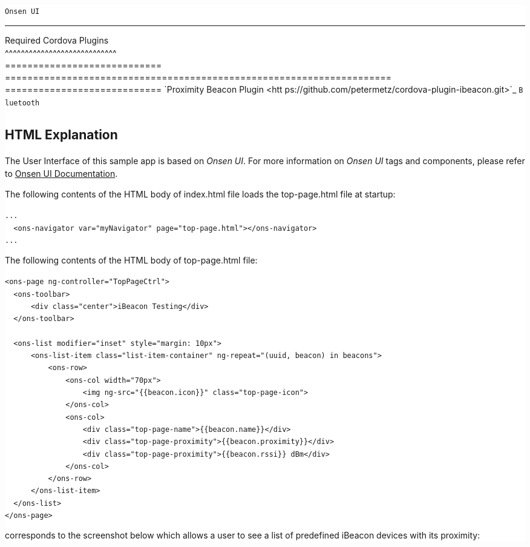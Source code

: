   `Onsen UI`                                                 
  ---------------------------------------------------------- ----------------------------------------------------------------------------------------------------
  Required Cordova Plugins                                   
  \^\^\^\^\^\^\^\^\^\^\^\^\^\^\^\^\^\^\^\^\^\^\^\^\^\^\^\^   
  ============================                               ===================================================================== ============================
  \`Proximity Beacon Plugin &lt;htt                          ps://github.com/petermetz/cordova-plugin-ibeacon.git&gt;\`\_
  `Bluetooth`                                                

HTML Explanation
----------------

The User Interface of this sample app is based on *Onsen UI*. For more
information on *Onsen UI* tags and components, please refer to [Onsen UI
Documentation](https://docs.monaca.io/en/onsenui/).

The following contents of the HTML body of index.html file loads the
top-page.html file at startup:

``` {.sourceCode .xml}
...
  <ons-navigator var="myNavigator" page="top-page.html"></ons-navigator>
...
```

The following contents of the HTML body of top-page.html file:

``` {.sourceCode .xml}
<ons-page ng-controller="TopPageCtrl">
  <ons-toolbar>
      <div class="center">iBeacon Testing</div>
  </ons-toolbar>

  <ons-list modifier="inset" style="margin: 10px">
      <ons-list-item class="list-item-container" ng-repeat="(uuid, beacon) in beacons">
          <ons-row>
              <ons-col width="70px">
                  <img ng-src="{{beacon.icon}}" class="top-page-icon">
              </ons-col>
              <ons-col>
                  <div class="top-page-name">{{beacon.name}}</div>
                  <div class="top-page-proximity">{{beacon.proximity}}</div>
                  <div class="top-page-proximity">{{beacon.rssi}} dBm</div>
              </ons-col>
          </ons-row>
      </ons-list-item>
  </ons-list>
</ons-page>
```

corresponds to the screenshot below which allows a user to see a list of
predefined iBeacon devices with its proximity:
